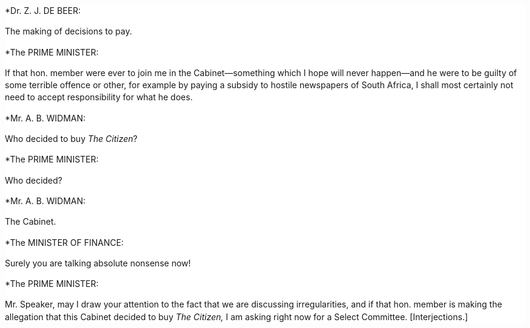 </speech>

<speech by="#de_beer">

<from><span class="col_25-26" refersTo="page_0022"/>*Dr. <person refersTo="hansard_za">Z. J. DE BEER</person>:</from>

<p>The making of decisions to pay.</p>

</speech>

<speech by="#prime_minister">

<from>*The <person refersTo="hansard_za">PRIME MINISTER</person>:</from>

<p>If that hon. member were ever to join me in the Cabinet&#x2014;something which I hope will never happen&#x2014;and he were to be guilty of some terrible offence or other, for example by paying a subsidy to hostile newspapers of South Africa, I shall most certainly not need to accept responsibility for what he does.</p>

</speech>

<speech by="#widman">

<from>*Mr. <person refersTo="hansard_za">A. B. WIDMAN</person>:</from>

<p>Who decided to buy <i>The Citizen</i>?</p>

</speech>

<speech by="#prime_minister">

<from>*The <person refersTo="hansard_za">PRIME MINISTER</person>:</from>

<p>Who decided?</p>

</speech>

<speech by="#widman">

<from>*Mr. <person refersTo="hansard_za">A. B. WIDMAN</person>:</from>

<p>The Cabinet.</p>

</speech>

<speech by="#minister_of_finance">

<from>*The <person refersTo="hansard_za">MINISTER OF FINANCE</person>:</from>

<p>Surely you are talking absolute nonsense now!</p>

</speech>

<speech by="#prime_minister">

<from>*The <person refersTo="hansard_za">PRIME MINISTER</person>:</from>

<p>Mr. Speaker, may I draw your attention to the fact that we are discussing irregularities, and if that hon. member is making the allegation that this Cabinet decided to buy <i>The Citizen,</i> I am asking right now for a Select Committee. [Interjections.]</p>

</speech>
